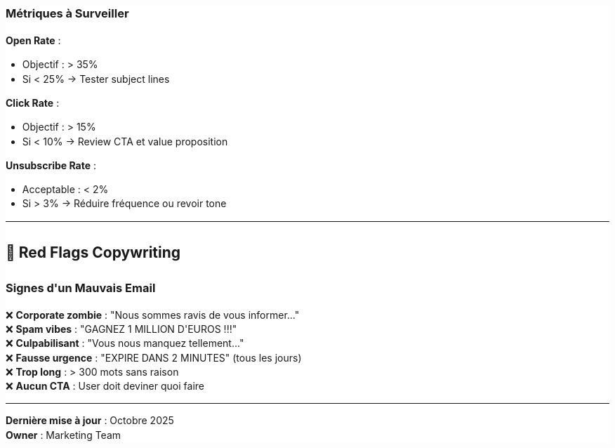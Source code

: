 ### Métriques à Surveiller

**Open Rate** :
- Objectif : > 35%
- Si < 25% → Tester subject lines

**Click Rate** :
- Objectif : > 15%
- Si < 10% → Review CTA et value proposition

**Unsubscribe Rate** :
- Acceptable : < 2%
- Si > 3% → Réduire fréquence ou revoir tone

---

## 🚨 Red Flags Copywriting

### Signes d'un Mauvais Email

❌ **Corporate zombie** : "Nous sommes ravis de vous informer..."  
❌ **Spam vibes** : "GAGNEZ 1 MILLION D'EUROS !!!"  
❌ **Culpabilisant** : "Vous nous manquez tellement..."  
❌ **Fausse urgence** : "EXPIRE DANS 2 MINUTES" (tous les jours)  
❌ **Trop long** : > 300 mots sans raison  
❌ **Aucun CTA** : User doit deviner quoi faire

---

**Dernière mise à jour** : Octobre 2025  
**Owner** : Marketing Team
